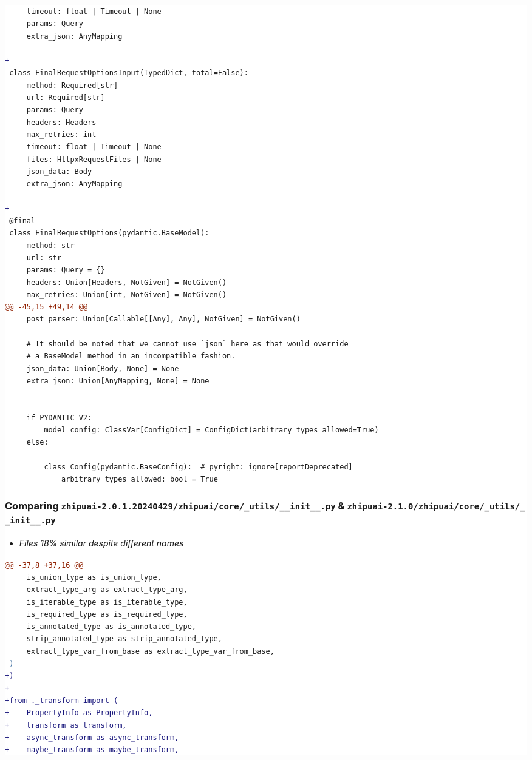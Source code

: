 ```diff
     timeout: float | Timeout | None
     params: Query
     extra_json: AnyMapping
 
+
 class FinalRequestOptionsInput(TypedDict, total=False):
     method: Required[str]
     url: Required[str]
     params: Query
     headers: Headers
     max_retries: int
     timeout: float | Timeout | None
     files: HttpxRequestFiles | None
     json_data: Body
     extra_json: AnyMapping
 
+
 @final
 class FinalRequestOptions(pydantic.BaseModel):
     method: str
     url: str
     params: Query = {}
     headers: Union[Headers, NotGiven] = NotGiven()
     max_retries: Union[int, NotGiven] = NotGiven()
@@ -45,15 +49,14 @@
     post_parser: Union[Callable[[Any], Any], NotGiven] = NotGiven()
 
     # It should be noted that we cannot use `json` here as that would override
     # a BaseModel method in an incompatible fashion.
     json_data: Union[Body, None] = None
     extra_json: Union[AnyMapping, None] = None
 
-
     if PYDANTIC_V2:
         model_config: ClassVar[ConfigDict] = ConfigDict(arbitrary_types_allowed=True)
     else:
 
         class Config(pydantic.BaseConfig):  # pyright: ignore[reportDeprecated]
             arbitrary_types_allowed: bool = True
```

### Comparing `zhipuai-2.0.1.20240429/zhipuai/core/_utils/__init__.py` & `zhipuai-2.1.0/zhipuai/core/_utils/__init__.py`

 * *Files 18% similar despite different names*

```diff
@@ -37,8 +37,16 @@
     is_union_type as is_union_type,
     extract_type_arg as extract_type_arg,
     is_iterable_type as is_iterable_type,
     is_required_type as is_required_type,
     is_annotated_type as is_annotated_type,
     strip_annotated_type as strip_annotated_type,
     extract_type_var_from_base as extract_type_var_from_base,
-)
+)
+
+from ._transform import (
+    PropertyInfo as PropertyInfo,
+    transform as transform,
+    async_transform as async_transform,
+    maybe_transform as maybe_transform,
```